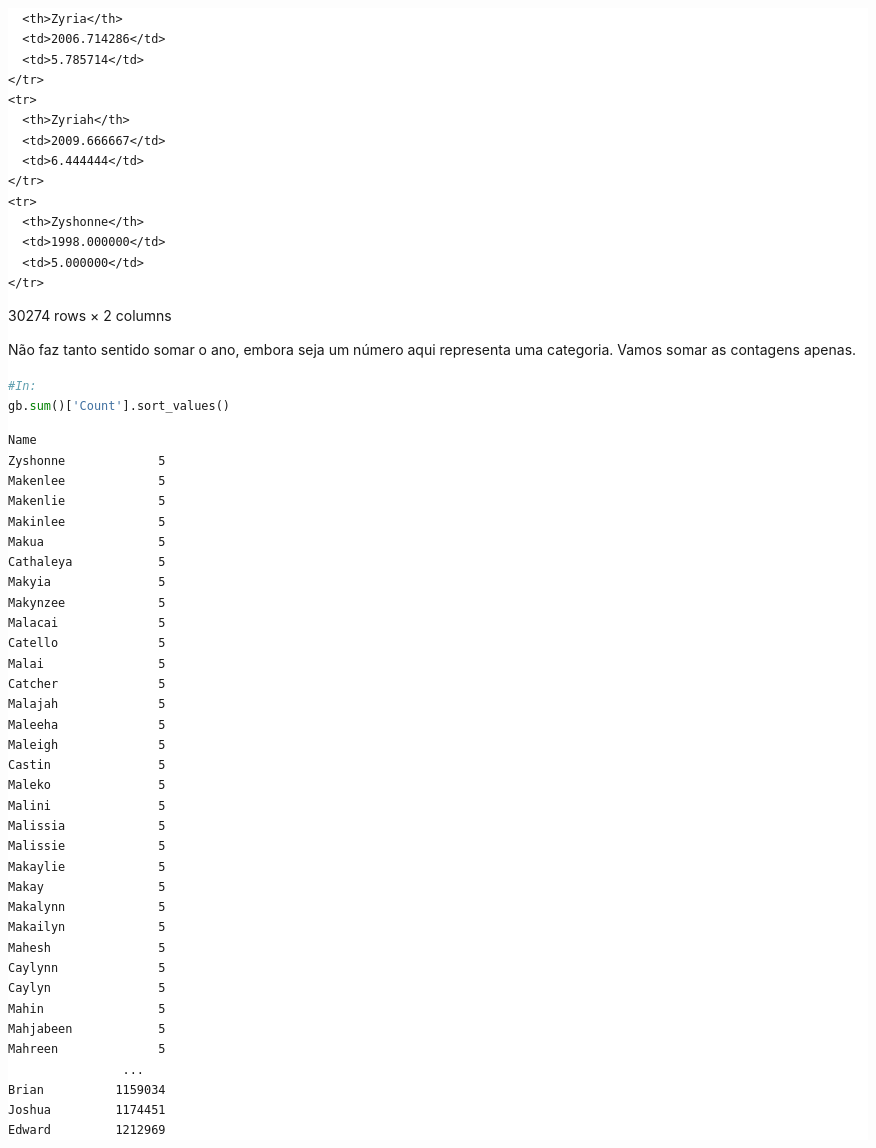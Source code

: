       <th>Zyria</th>
      <td>2006.714286</td>
      <td>5.785714</td>
    </tr>
    <tr>
      <th>Zyriah</th>
      <td>2009.666667</td>
      <td>6.444444</td>
    </tr>
    <tr>
      <th>Zyshonne</th>
      <td>1998.000000</td>
      <td>5.000000</td>
    </tr>
  </tbody>
</table>
<p>30274 rows × 2 columns</p>
</div>



Não faz tanto sentido somar o ano, embora seja um número aqui representa uma categoria. Vamos somar as contagens apenas.


```python
#In:
gb.sum()['Count'].sort_values()
```




    Name
    Zyshonne             5
    Makenlee             5
    Makenlie             5
    Makinlee             5
    Makua                5
    Cathaleya            5
    Makyia               5
    Makynzee             5
    Malacai              5
    Catello              5
    Malai                5
    Catcher              5
    Malajah              5
    Maleeha              5
    Maleigh              5
    Castin               5
    Maleko               5
    Malini               5
    Malissia             5
    Malissie             5
    Makaylie             5
    Makay                5
    Makalynn             5
    Makailyn             5
    Mahesh               5
    Caylynn              5
    Caylyn               5
    Mahin                5
    Mahjabeen            5
    Mahreen              5
                    ...
    Brian          1159034
    Joshua         1174451
    Edward         1212969